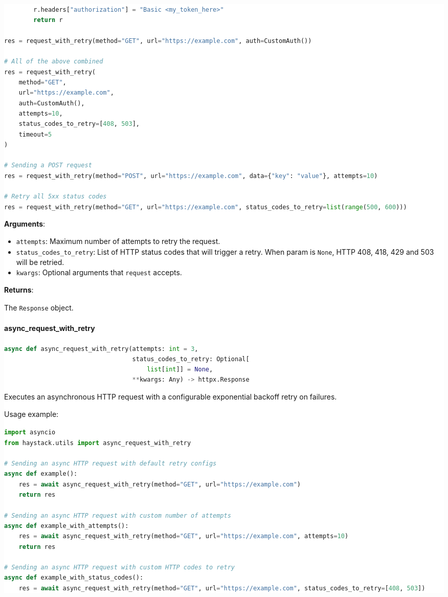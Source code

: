 ```python
        r.headers["authorization"] = "Basic <my_token_here>"
        return r

res = request_with_retry(method="GET", url="https://example.com", auth=CustomAuth())

# All of the above combined
res = request_with_retry(
    method="GET",
    url="https://example.com",
    auth=CustomAuth(),
    attempts=10,
    status_codes_to_retry=[408, 503],
    timeout=5
)

# Sending a POST request
res = request_with_retry(method="POST", url="https://example.com", data={"key": "value"}, attempts=10)

# Retry all 5xx status codes
res = request_with_retry(method="GET", url="https://example.com", status_codes_to_retry=list(range(500, 600)))
```

**Arguments**:

- `attempts`: Maximum number of attempts to retry the request.
- `status_codes_to_retry`: List of HTTP status codes that will trigger a retry.
When param is `None`, HTTP 408, 418, 429 and 503 will be retried.
- `kwargs`: Optional arguments that `request` accepts.

**Returns**:

The `Response` object.

<a id="requests_utils.async_request_with_retry"></a>

#### async\_request\_with\_retry

```python
async def async_request_with_retry(attempts: int = 3,
                                   status_codes_to_retry: Optional[
                                       list[int]] = None,
                                   **kwargs: Any) -> httpx.Response
```

Executes an asynchronous HTTP request with a configurable exponential backoff retry on failures.

Usage example:
```python
import asyncio
from haystack.utils import async_request_with_retry

# Sending an async HTTP request with default retry configs
async def example():
    res = await async_request_with_retry(method="GET", url="https://example.com")
    return res

# Sending an async HTTP request with custom number of attempts
async def example_with_attempts():
    res = await async_request_with_retry(method="GET", url="https://example.com", attempts=10)
    return res

# Sending an async HTTP request with custom HTTP codes to retry
async def example_with_status_codes():
    res = await async_request_with_retry(method="GET", url="https://example.com", status_codes_to_retry=[408, 503])
```
